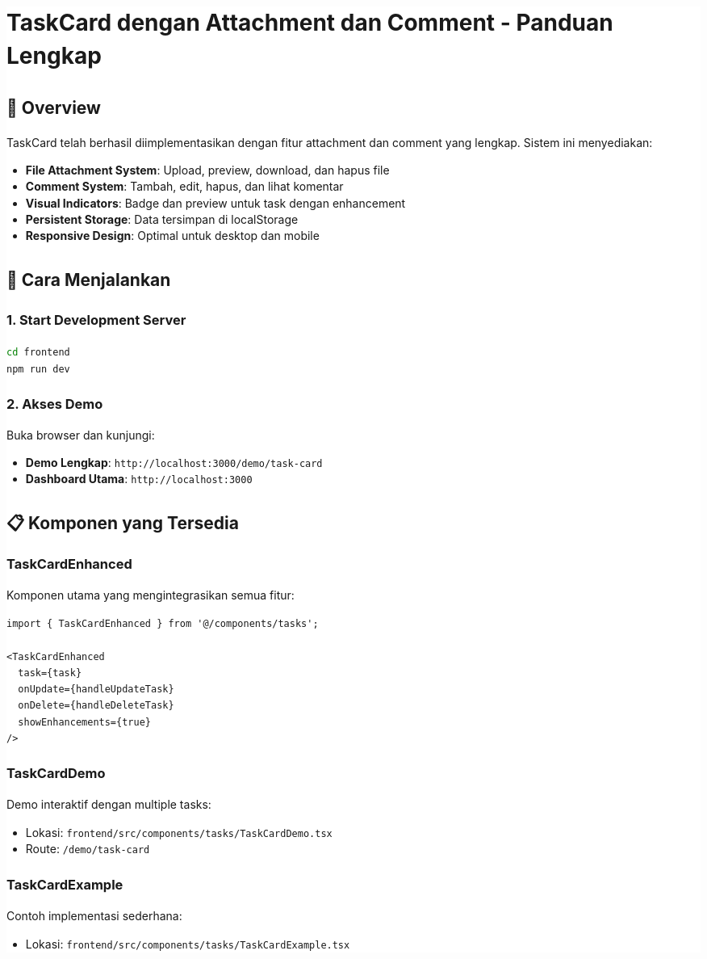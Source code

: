 # TaskCard dengan Attachment dan Comment - Panduan Lengkap

## 🎯 Overview

TaskCard telah berhasil diimplementasikan dengan fitur attachment dan comment yang lengkap. Sistem ini menyediakan:

- **File Attachment System**: Upload, preview, download, dan hapus file
- **Comment System**: Tambah, edit, hapus, dan lihat komentar
- **Visual Indicators**: Badge dan preview untuk task dengan enhancement
- **Persistent Storage**: Data tersimpan di localStorage
- **Responsive Design**: Optimal untuk desktop dan mobile

## 🚀 Cara Menjalankan

### 1. Start Development Server
```bash
cd frontend
npm run dev
```

### 2. Akses Demo
Buka browser dan kunjungi:
- **Demo Lengkap**: `http://localhost:3000/demo/task-card`
- **Dashboard Utama**: `http://localhost:3000`

## 📋 Komponen yang Tersedia

### TaskCardEnhanced
Komponen utama yang mengintegrasikan semua fitur:
```tsx
import { TaskCardEnhanced } from '@/components/tasks';

<TaskCardEnhanced
  task={task}
  onUpdate={handleUpdateTask}
  onDelete={handleDeleteTask}
  showEnhancements={true}
/>
```

### TaskCardDemo
Demo interaktif dengan multiple tasks:
- Lokasi: `frontend/src/components/tasks/TaskCardDemo.tsx`
- Route: `/demo/task-card`

### TaskCardExample
Contoh implementasi sederhana:
- Lokasi: `frontend/src/components/tasks/TaskCardExample.tsx`
